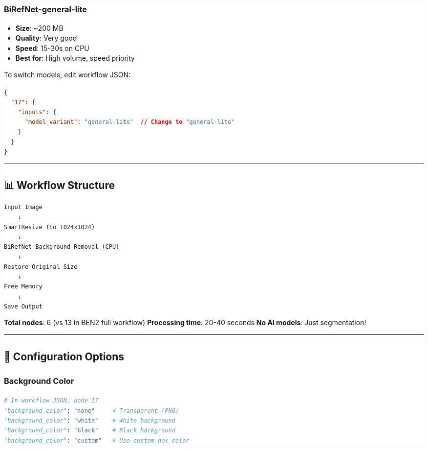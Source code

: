 ### BiRefNet-general-lite
- **Size**: ~200 MB  
- **Quality**: Very good
- **Speed**: 15-30s on CPU
- **Best for**: High volume, speed priority

To switch models, edit workflow JSON:
```json
{
  "17": {
    "inputs": {
      "model_variant": "general-lite"  // Change to "general-lite"
    }
  }
}
```

---

## 📊 Workflow Structure

```
Input Image
    ↓
SmartResize (to 1024x1024)
    ↓
BiRefNet Background Removal (CPU)
    ↓
Restore Original Size
    ↓
Free Memory
    ↓
Save Output
```

**Total nodes**: 6 (vs 13 in BEN2 full workflow)
**Processing time**: 20-40 seconds
**No AI models**: Just segmentation!

---

## 🔧 Configuration Options

### Background Color

```python
# In workflow JSON, node 17
"background_color": "none"     # Transparent (PNG)
"background_color": "white"    # White background
"background_color": "black"    # Black background
"background_color": "custom"   # Use custom_hex_color
```
